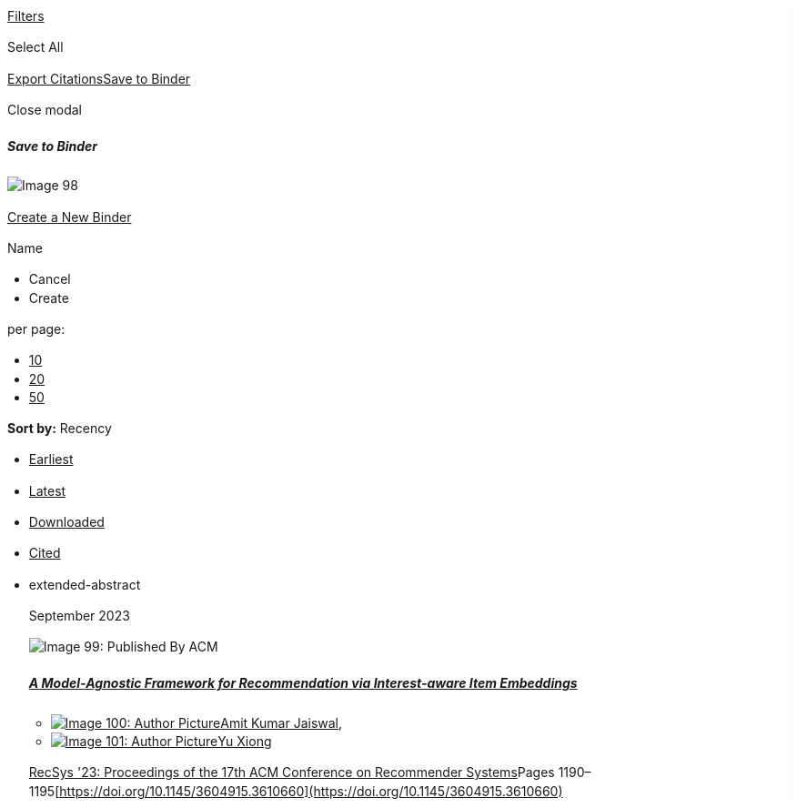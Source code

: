 [Filters](https://dl.acm.org/topic/ccs2012/10002951?ContentGroupKey=10.1145%2F3604915&expand=all#)

Select All

[Export Citations](https://dl.acm.org/topic/ccs2012/10002951?ContentGroupKey=10.1145%2F3604915&expand=all# "Export Citations")[Save to Binder](https://dl.acm.org/ "Save to Binder")

Close modal

##### Save to Binder

![Image 98](https://dl.acm.org/specs/products/acm/releasedAssets/images/loader-7e60691fbe777356dc81ff6d223a82a6.gif)

[Create a New Binder](https://dl.acm.org/action/showMyBinders "Create a New Binder")

Name

*   Cancel
*   Create

per page:

*   [10](https://dl.acm.org/topic/ccs2012/10002951?ContentGroupKey=10.1145%2F3604915&expand=all&startPage=0&pageSize=10)
*   [20](https://dl.acm.org/topic/ccs2012/10002951?ContentGroupKey=10.1145%2F3604915&expand=all&startPage=0&pageSize=20)
*   [50](https://dl.acm.org/topic/ccs2012/10002951?ContentGroupKey=10.1145%2F3604915&expand=all&startPage=0&pageSize=50)

**Sort by:** Recency

*   [Earliest](https://dl.acm.org/topic/ccs2012/10002951?ContentGroupKey=10.1145%2F3604915&expand=all&startPage=0&sortBy=EpubDate_asc)
*   [Latest](https://dl.acm.org/topic/ccs2012/10002951?ContentGroupKey=10.1145%2F3604915&expand=all&startPage=0&sortBy=EpubDate_desc)
*   [Downloaded](https://dl.acm.org/topic/ccs2012/10002951?ContentGroupKey=10.1145%2F3604915&expand=all&sortBy=downloaded)
*   [Cited](https://dl.acm.org/topic/ccs2012/10002951?ContentGroupKey=10.1145%2F3604915&expand=all&sortBy=cited)

*   extended-abstract
    
    September 2023
    
    ![Image 99: Published By ACM](https://dl.acm.org/specs/products/acm/releasedAssets/images/acm-badge-20X20-199d9594814514c5514c68bf8e9c1588.png)
    
    ##### [A Model-Agnostic Framework for Recommendation via Interest-aware Item Embeddings](https://dl.acm.org/doi/10.1145/3604915.3610660)
    
    *   [![Image 100: Author Picture](https://dl.acm.org/action/showDoPubAsset?doi=10.1145/contrib-99659487892&format=rel-imgonly&assetId=amit_passport_pic.jpg)Amit Kumar Jaiswal](https://dl.acm.org/profile/99659487892 "Amit Kumar Jaiswal"),
    *   [![Image 101: Author Picture](https://dl.acm.org/pb-assets/icons/DOs/default-profile-1543932446943.svg)Yu Xiong](https://dl.acm.org/profile/99661012141 "Yu Xiong")
    
    [RecSys '23: Proceedings of the 17th ACM Conference on Recommender Systems](https://dl.acm.org/doi/proceedings/10.1145/3604915 "RecSys '23: Proceedings of the 17th ACM Conference on Recommender Systems")Pages 1190–1195[https://doi.org/10.1145/3604915.3610660](https://doi.org/10.1145/3604915.3610660)
    